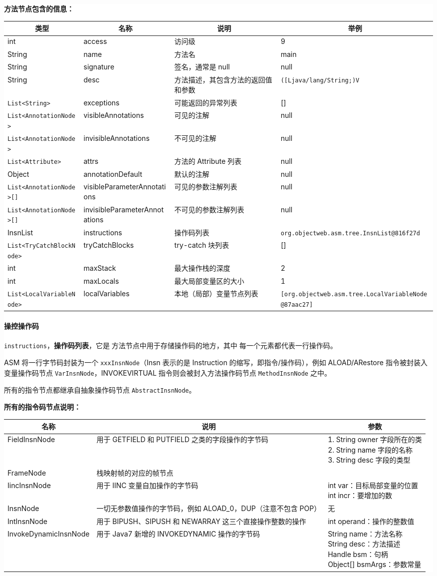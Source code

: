 **方法节点包含的信息：**

| 类型                        | 名称                            | 说明                | 举例                                                   |
| ------------------------- | ----------------------------- | ----------------- | ---------------------------------------------------- |
| int                       | access                        | 访问级               | 9                                                    |
| String                    | name                          | 方法名               | main                                                 |
| String                    | signature                     | 签名，通常是 null        | null                                                 |
| String                    | desc                          | 方法描述，其包含方法的返回值和参数 | `([Ljava/lang/String;)V`                             |
| `List<String>`            | exceptions                    | 可能返回的异常列表         | []                                                   |
| `List<AnnotationNode>`    | visibleAnnotations            | 可见的注解             | null                                                 |
| `List<AnnotationNode>`    | invisibleAnnotations          | 不可见的注解            | null                                                 |
| `List<Attribute>`         | attrs                         | 方法的 Attribute 列表    | null                                                 |
| Object                    | annotationDefault             | 默认的注解             | null                                                 |
| `List<AnnotationNode>[]`  | visibleParameterAnnotations   | 可见的参数注解列表         | null                                                 |
| `List<AnnotationNode>[]`  | invisibleParameterAnnotations | 不可见的参数注解列表        | null                                                 |
| InsnList                  | instructions                  | 操作码列表             | `org.objectweb.asm.tree.InsnList@816f27d`            |
| `List<TryCatchBlockNode>` | tryCatchBlocks                | try-catch 块列表      | []                                                   |
| int                       | maxStack                      | 最大操作栈的深度          | 2                                                    |
| int                       | maxLocals                     | 最大局部变量区的大小        | 1                                                    |
| `List<LocalVariableNode>` | localVariables                | 本地（局部）变量节点列表      | `[org.objectweb.asm.tree.LocalVariableNode@87aac27]` |

#### 操控操作码

`instructions`，**操作码列表**，它是 方法节点中用于存储操作码的地方，其中 每一个元素都代表一行操作码。

ASM 将一行字节码封装为一个 `xxxInsnNode`（Insn 表示的是 Instruction 的缩写，即指令/操作码），例如 ALOAD/ARestore 指令被封装入变量操作码节点 `VarInsnNode`，INVOKEVIRTUAL 指令则会被封入方法操作码节点 `MethodInsnNode` 之中。

所有的指令节点都继承自抽象操作码节点 `AbstractInsnNode`。

**所有的指令码节点说明：**

| 名称                    | 说明                                       | 参数                                                                                   |
| --------------------- | ---------------------------------------- | ------------------------------------------------------------------------------------ |
| FieldInsnNode         | 用于 GETFIELD 和 PUTFIELD 之类的字段操作的字节码       | 1. String owner 字段所在的类<br /> 2. String name 字段的名称<br /> 3. String desc 字段的类型         |
| FrameNode             | 栈映射帧的对应的帧节点                              |                                                                                      |
| IincInsnNode          | 用于 IINC 变量自加操作的字节码                       | int var：目标局部变量的位置<br /> int incr：要增加的数                                               |
| InsnNode              | 一切无参数值操作的字节码，例如 ALOAD_0，DUP（注意不包含 POP）   | 无                                                                                    |
| IntInsnNode           | 用于 BIPUSH、SIPUSH 和 NEWARRAY 这三个直接操作整数的操作 | int operand：操作的整数值                                                                   |
| InvokeDynamicInsnNode | 用于 Java7 新增的 INVOKEDYNAMIC 操作的字节码        | String name：方法名称<br />String desc：方法描述<br />Handle bsm：句柄<br />Object[] bsmArgs：参数常量 |
